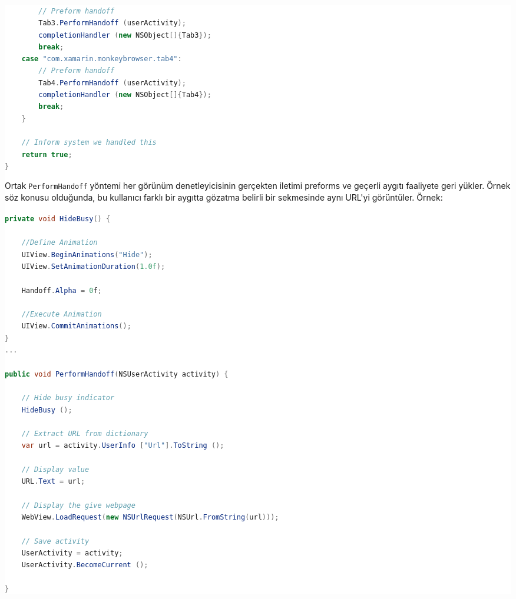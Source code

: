 ```csharp
        // Preform handoff
        Tab3.PerformHandoff (userActivity);
        completionHandler (new NSObject[]{Tab3});
        break;
    case "com.xamarin.monkeybrowser.tab4":
        // Preform handoff
        Tab4.PerformHandoff (userActivity);
        completionHandler (new NSObject[]{Tab4});
        break;
    }

    // Inform system we handled this
    return true;
}
```

Ortak `PerformHandoff` yöntemi her görünüm denetleyicisinin gerçekten iletimi preforms ve geçerli aygıtı faaliyete geri yükler. Örnek söz konusu olduğunda, bu kullanıcı farklı bir aygıtta gözatma belirli bir sekmesinde aynı URL'yi görüntüler. Örnek:

```csharp
private void HideBusy() {

    //Define Animation
    UIView.BeginAnimations("Hide");
    UIView.SetAnimationDuration(1.0f);

    Handoff.Alpha = 0f;

    //Execute Animation
    UIView.CommitAnimations();
}
...

public void PerformHandoff(NSUserActivity activity) {

    // Hide busy indicator
    HideBusy ();

    // Extract URL from dictionary
    var url = activity.UserInfo ["Url"].ToString ();

    // Display value
    URL.Text = url;

    // Display the give webpage
    WebView.LoadRequest(new NSUrlRequest(NSUrl.FromString(url)));

    // Save activity
    UserActivity = activity;
    UserActivity.BecomeCurrent ();

}
```
